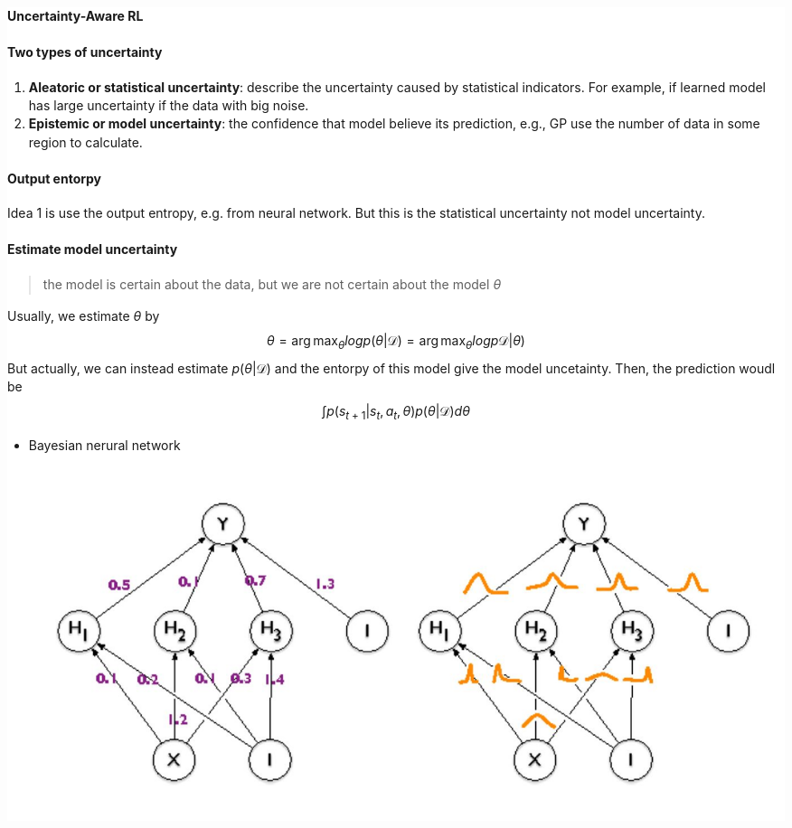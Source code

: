
#### Uncertainty-Aware RL

#### Two types of uncertainty

1. **Aleatoric or statistical uncertainty**: describe the uncertainty caused by statistical indicators. For example, if learned model has large uncertainty if the data with big noise.
2. **Epistemic or model uncertainty**: the confidence that model believe its prediction, e.g., GP use the number of data in some region to calculate.

#### Output entorpy

Idea 1 is use the output entropy, e.g. from neural network. But this is the statistical uncertainty not model uncertainty. 

#### Estimate model uncertainty

> the model is certain about the data, but we are not certain about the model $\theta$

Usually, we estimate $\theta$ by 
$$
\theta = \arg \max_\theta log p(\theta \vert \mathcal{D}) = \arg \max_\theta log p\mathcal{D} \vert \theta)
$$
But actually, we can instead estimate $p(\theta \vert \mathcal{D})$ and the entorpy of this model give the model uncetainty. Then, the prediction woudl be
$$
\int p(s_{t+1}\vert s_t, a_t, \theta)p(\theta \vert \mathcal{D}) d\theta
$$


- Bayesian nerural network

  ![bayesian-NN](../assets/Images/model-based/bayesian.jpg)
